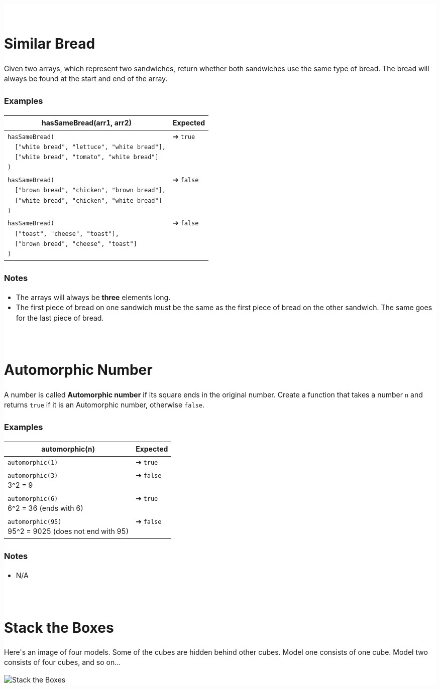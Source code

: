 &#160;

# Similar Bread

Given two arrays, which represent two sandwiches, return whether both sandwiches use the same type of bread. The bread will always be found at the start and end of the array.

### Examples
hasSameBread(arr1, arr2)|Expected
-|-
`hasSameBread(`<br>`  ["white bread", "lettuce", "white bread"],`<br>`  ["white bread", "tomato", "white bread"]`<br>`)`|&#10132;&#160;`true`
`hasSameBread(`<br>`  ["brown bread", "chicken", "brown bread"],`<br>`  ["white bread", "chicken", "white bread"]`<br>`)`|&#10132;&#160;`false`
`hasSameBread(`<br>`  ["toast", "cheese", "toast"],`<br>`  ["brown bread", "cheese", "toast"]`<br>`)`|&#10132;&#160;`false`

### Notes
- The arrays will always be **three** elements long.
- The first piece of bread on one sandwich must be the same as the first piece of bread on the other sandwich. The same goes for the last piece of bread.

&#160;

# Automorphic Number

A number is called **Automorphic number** if its square ends in the original number. Create a function that takes a number `n` and returns `true` if it is an Automorphic number, otherwise `false`.

### Examples
automorphic(n)|Expected
-|-
`automorphic(1)`|&#10132;&#160;`true`
`automorphic(3)`<br>3^2 = 9|&#10132;&#160;`false`
`automorphic(6)`<br>6^2 = 36 (ends with 6)|&#10132;&#160;`true`
`automorphic(95)`<br>95^2 = 9025 (does not end with 95)|&#10132;&#160;`false`

### Notes
- N/A

&#160;

# Stack the Boxes

Here's an image of four models. Some of the cubes are hidden behind other cubes. Model one consists of one cube. Model two consists of four cubes, and so on...

![Stack the Boxes](https://edabit-challenges.s3.amazonaws.com/stack_the_boxes.png "Stack the Boxes")

